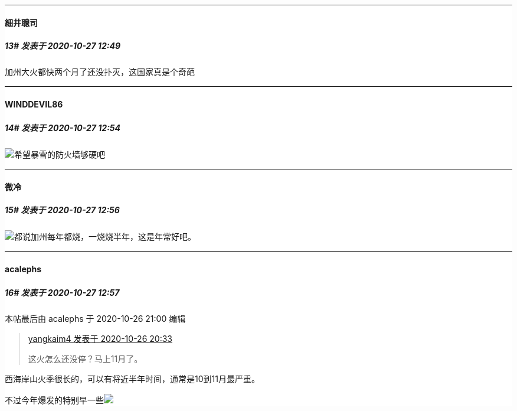


*****

####  細井聰司  
##### 13#       发表于 2020-10-27 12:49




加州大火都快两个月了还没扑灭，这国家真是个奇葩







*****

####  WINDDEVIL86  
##### 14#       发表于 2020-10-27 12:54



<img src="https://static.saraba1st.com/image/smiley/face2017/048.png" referrerpolicy="no-referrer">希望暴雪的防火墙够硬吧







*****

####  微冷  
##### 15#       发表于 2020-10-27 12:56



<img src="https://static.saraba1st.com/image/smiley/face2017/067.png" referrerpolicy="no-referrer">都说加州每年都烧，一烧烧半年，这是年常好吧。







*****

####  acalephs  
##### 16#       发表于 2020-10-27 12:57



 本帖最后由 acalephs 于 2020-10-26 21:00 编辑 
<blockquote><a href="httphttps://bbs.saraba1st.com/2b/forum.php?mod=redirect&amp;goto=findpost&amp;pid=49188319&amp;ptid=1967356" target="_blank">yangkaim4 发表于 2020-10-26 20:33</a>

这火怎么还没停？马上11月了。</blockquote>
西海岸山火季很长的，可以有将近半年时间，通常是10到11月最严重。

不过今年爆发的特别早一些<img src="https://static.saraba1st.com/image/smiley/face2017/068.png" referrerpolicy="no-referrer">
